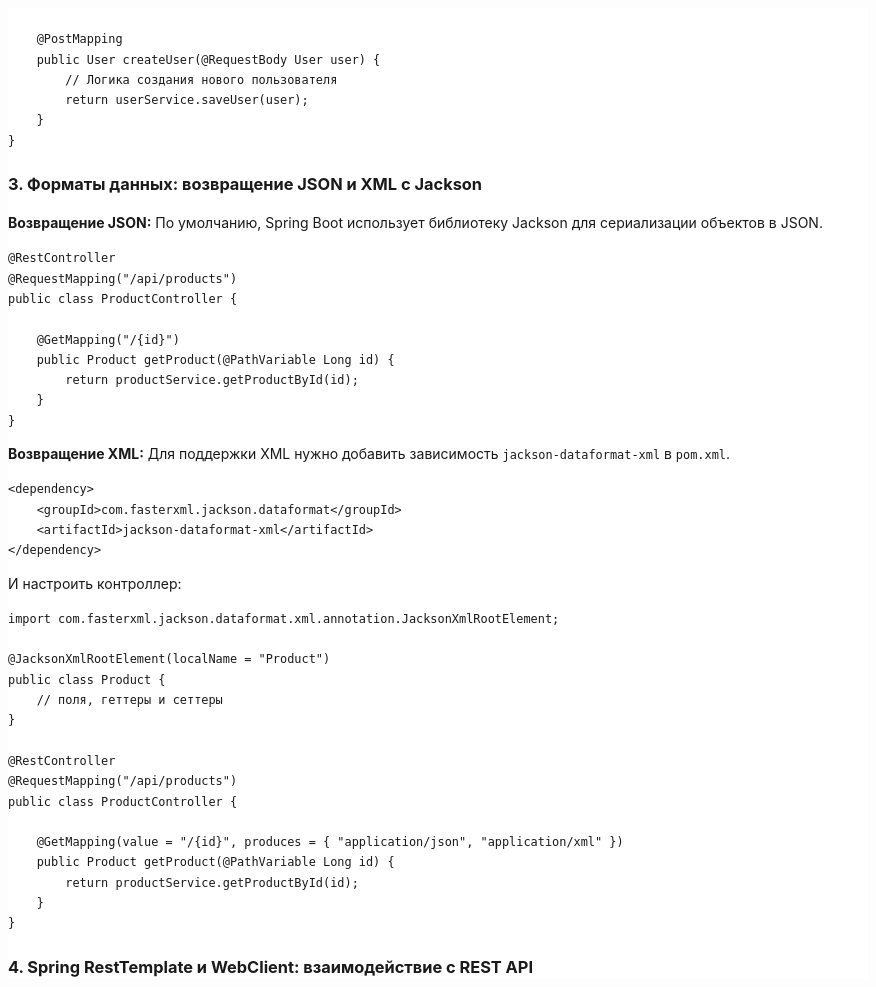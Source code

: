```

    @PostMapping
    public User createUser(@RequestBody User user) {
        // Логика создания нового пользователя
        return userService.saveUser(user);
    }
}
```
### 3. Форматы данных: возвращение JSON и XML с Jackson

**Возвращение JSON:** По умолчанию, Spring Boot использует библиотеку Jackson для сериализации объектов в JSON.
```
@RestController
@RequestMapping("/api/products")
public class ProductController {

    @GetMapping("/{id}")
    public Product getProduct(@PathVariable Long id) {
        return productService.getProductById(id);
    }
}
```
**Возвращение XML:** Для поддержки XML нужно добавить зависимость `jackson-dataformat-xml` в `pom.xml`.
```
<dependency>
    <groupId>com.fasterxml.jackson.dataformat</groupId>
    <artifactId>jackson-dataformat-xml</artifactId>
</dependency>
```
И настроить контроллер:
```
import com.fasterxml.jackson.dataformat.xml.annotation.JacksonXmlRootElement;

@JacksonXmlRootElement(localName = "Product")
public class Product {
    // поля, геттеры и сеттеры
}

@RestController
@RequestMapping("/api/products")
public class ProductController {

    @GetMapping(value = "/{id}", produces = { "application/json", "application/xml" })
    public Product getProduct(@PathVariable Long id) {
        return productService.getProductById(id);
    }
}
```
### 4. Spring RestTemplate и WebClient: взаимодействие с REST API
